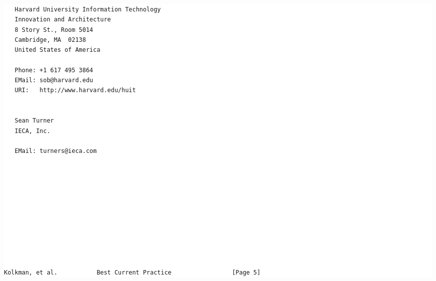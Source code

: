 ``` newpage
   Harvard University Information Technology
   Innovation and Architecture
   8 Story St., Room 5014
   Cambridge, MA  02138
   United States of America

   Phone: +1 617 495 3864
   EMail: sob@harvard.edu
   URI:   http://www.harvard.edu/huit


   Sean Turner
   IECA, Inc.

   EMail: turners@ieca.com











Kolkman, et al.           Best Current Practice                 [Page 5]
```
